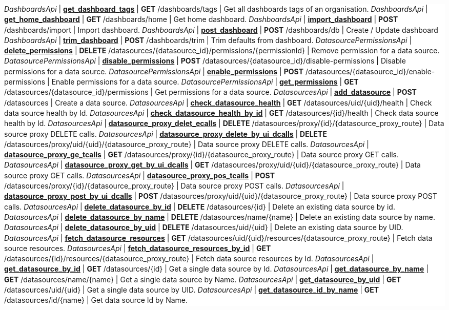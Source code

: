 *DashboardsApi* | [**get_dashboard_tags**](docs/DashboardsApi.md#get_dashboard_tags) | **GET** /dashboards/tags | Get all dashboards tags of an organisation.
*DashboardsApi* | [**get_home_dashboard**](docs/DashboardsApi.md#get_home_dashboard) | **GET** /dashboards/home | Get home dashboard.
*DashboardsApi* | [**import_dashboard**](docs/DashboardsApi.md#import_dashboard) | **POST** /dashboards/import | Import dashboard.
*DashboardsApi* | [**post_dashboard**](docs/DashboardsApi.md#post_dashboard) | **POST** /dashboards/db | Create / Update dashboard
*DashboardsApi* | [**trim_dashboard**](docs/DashboardsApi.md#trim_dashboard) | **POST** /dashboards/trim | Trim defaults from dashboard.
*DatasourcePermissionsApi* | [**delete_permissions**](docs/DatasourcePermissionsApi.md#delete_permissions) | **DELETE** /datasources/{datasource_id}/permissions/{permissionId} | Remove permission for a data source.
*DatasourcePermissionsApi* | [**disable_permissions**](docs/DatasourcePermissionsApi.md#disable_permissions) | **POST** /datasources/{datasource_id}/disable-permissions | Disable permissions for a data source.
*DatasourcePermissionsApi* | [**enable_permissions**](docs/DatasourcePermissionsApi.md#enable_permissions) | **POST** /datasources/{datasource_id}/enable-permissions | Enable permissions for a data source.
*DatasourcePermissionsApi* | [**get_permissions**](docs/DatasourcePermissionsApi.md#get_permissions) | **GET** /datasources/{datasource_id}/permissions | Get permissions for a data source.
*DatasourcesApi* | [**add_datasource**](docs/DatasourcesApi.md#add_datasource) | **POST** /datasources | Create a data source.
*DatasourcesApi* | [**check_datasource_health**](docs/DatasourcesApi.md#check_datasource_health) | **GET** /datasources/uid/{uid}/health | Check data source health by Id.
*DatasourcesApi* | [**check_datasource_health_by_id**](docs/DatasourcesApi.md#check_datasource_health_by_id) | **GET** /datasources/{id}/health | Check data source health by Id.
*DatasourcesApi* | [**datasource_proxy_delet_ecalls**](docs/DatasourcesApi.md#datasource_proxy_delet_ecalls) | **DELETE** /datasources/proxy/{id}/{datasource_proxy_route} | Data source proxy DELETE calls.
*DatasourcesApi* | [**datasource_proxy_delete_by_ui_dcalls**](docs/DatasourcesApi.md#datasource_proxy_delete_by_ui_dcalls) | **DELETE** /datasources/proxy/uid/{uid}/{datasource_proxy_route} | Data source proxy DELETE calls.
*DatasourcesApi* | [**datasource_proxy_ge_tcalls**](docs/DatasourcesApi.md#datasource_proxy_ge_tcalls) | **GET** /datasources/proxy/{id}/{datasource_proxy_route} | Data source proxy GET calls.
*DatasourcesApi* | [**datasource_proxy_get_by_ui_dcalls**](docs/DatasourcesApi.md#datasource_proxy_get_by_ui_dcalls) | **GET** /datasources/proxy/uid/{uid}/{datasource_proxy_route} | Data source proxy GET calls.
*DatasourcesApi* | [**datasource_proxy_pos_tcalls**](docs/DatasourcesApi.md#datasource_proxy_pos_tcalls) | **POST** /datasources/proxy/{id}/{datasource_proxy_route} | Data source proxy POST calls.
*DatasourcesApi* | [**datasource_proxy_post_by_ui_dcalls**](docs/DatasourcesApi.md#datasource_proxy_post_by_ui_dcalls) | **POST** /datasources/proxy/uid/{uid}/{datasource_proxy_route} | Data source proxy POST calls.
*DatasourcesApi* | [**delete_datasource_by_id**](docs/DatasourcesApi.md#delete_datasource_by_id) | **DELETE** /datasources/{id} | Delete an existing data source by id.
*DatasourcesApi* | [**delete_datasource_by_name**](docs/DatasourcesApi.md#delete_datasource_by_name) | **DELETE** /datasources/name/{name} | Delete an existing data source by name.
*DatasourcesApi* | [**delete_datasource_by_uid**](docs/DatasourcesApi.md#delete_datasource_by_uid) | **DELETE** /datasources/uid/{uid} | Delete an existing data source by UID.
*DatasourcesApi* | [**fetch_datasource_resources**](docs/DatasourcesApi.md#fetch_datasource_resources) | **GET** /datasources/uid/{uid}/resources/{datasource_proxy_route} | Fetch data source resources.
*DatasourcesApi* | [**fetch_datasource_resources_by_id**](docs/DatasourcesApi.md#fetch_datasource_resources_by_id) | **GET** /datasources/{id}/resources/{datasource_proxy_route} | Fetch data source resources by Id.
*DatasourcesApi* | [**get_datasource_by_id**](docs/DatasourcesApi.md#get_datasource_by_id) | **GET** /datasources/{id} | Get a single data source by Id.
*DatasourcesApi* | [**get_datasource_by_name**](docs/DatasourcesApi.md#get_datasource_by_name) | **GET** /datasources/name/{name} | Get a single data source by Name.
*DatasourcesApi* | [**get_datasource_by_uid**](docs/DatasourcesApi.md#get_datasource_by_uid) | **GET** /datasources/uid/{uid} | Get a single data source by UID.
*DatasourcesApi* | [**get_datasource_id_by_name**](docs/DatasourcesApi.md#get_datasource_id_by_name) | **GET** /datasources/id/{name} | Get data source Id by Name.